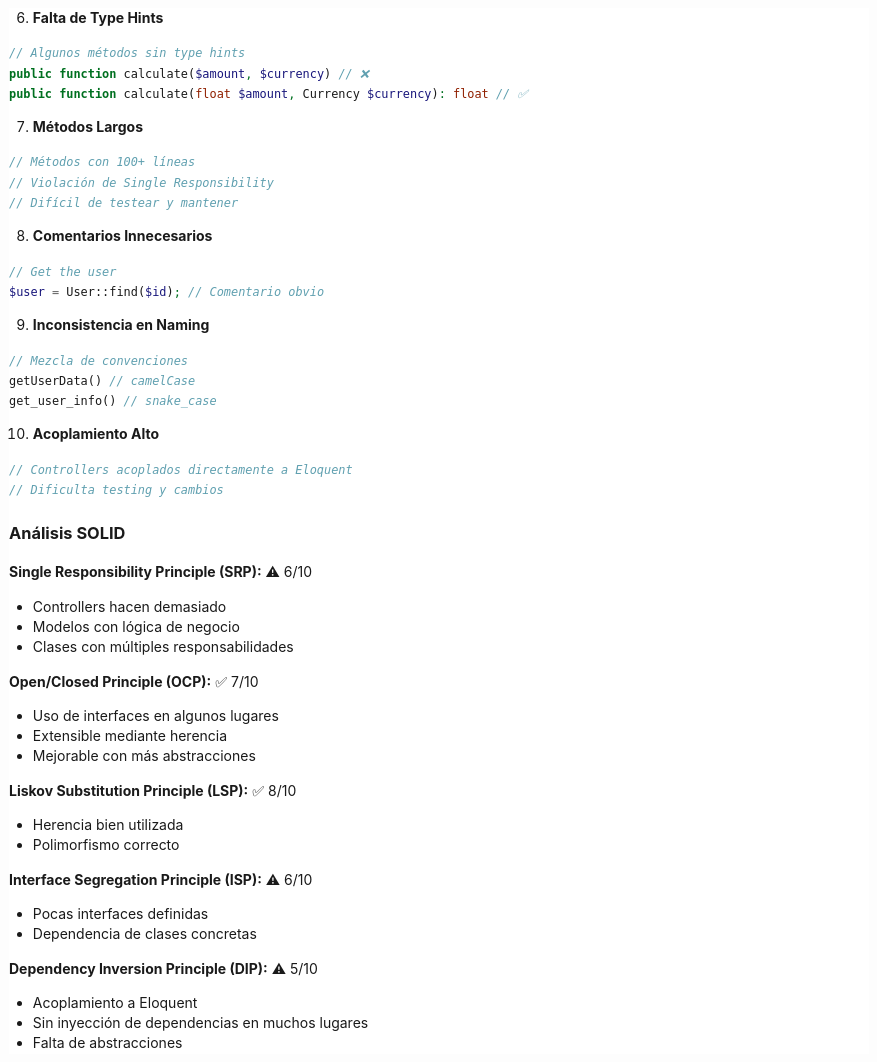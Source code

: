 6. **Falta de Type Hints**
```php
// Algunos métodos sin type hints
public function calculate($amount, $currency) // ❌
public function calculate(float $amount, Currency $currency): float // ✅
```

7. **Métodos Largos**
```php
// Métodos con 100+ líneas
// Violación de Single Responsibility
// Difícil de testear y mantener
```

8. **Comentarios Innecesarios**
```php
// Get the user
$user = User::find($id); // Comentario obvio
```

9. **Inconsistencia en Naming**
```php
// Mezcla de convenciones
getUserData() // camelCase
get_user_info() // snake_case
```

10. **Acoplamiento Alto**
```php
// Controllers acoplados directamente a Eloquent
// Dificulta testing y cambios
```

### Análisis SOLID

**Single Responsibility Principle (SRP):** ⚠️ 6/10
- Controllers hacen demasiado
- Modelos con lógica de negocio
- Clases con múltiples responsabilidades

**Open/Closed Principle (OCP):** ✅ 7/10
- Uso de interfaces en algunos lugares
- Extensible mediante herencia
- Mejorable con más abstracciones

**Liskov Substitution Principle (LSP):** ✅ 8/10
- Herencia bien utilizada
- Polimorfismo correcto

**Interface Segregation Principle (ISP):** ⚠️ 6/10
- Pocas interfaces definidas
- Dependencia de clases concretas

**Dependency Inversion Principle (DIP):** ⚠️ 5/10
- Acoplamiento a Eloquent
- Sin inyección de dependencias en muchos lugares
- Falta de abstracciones
